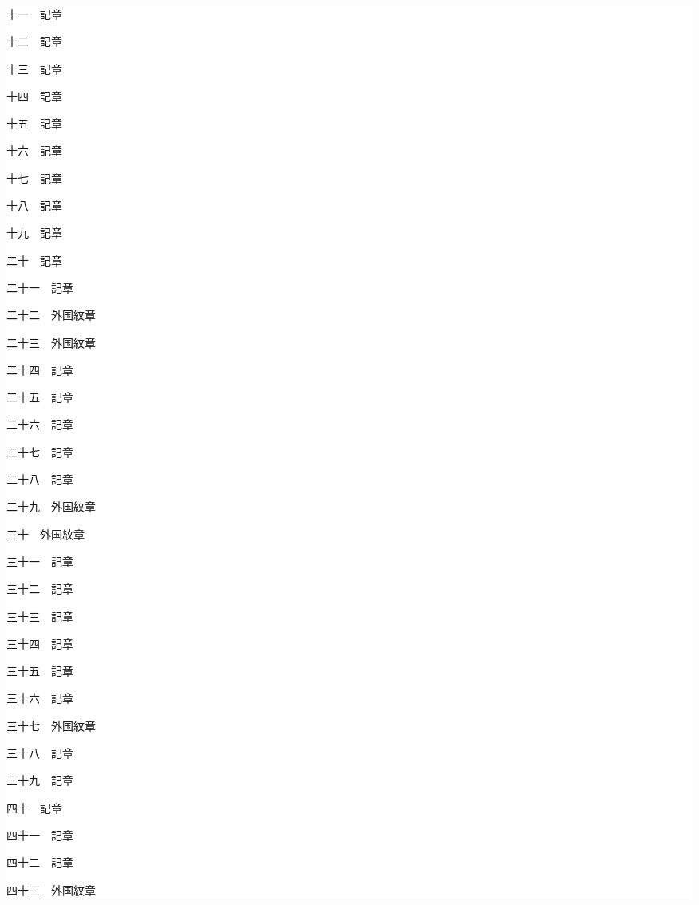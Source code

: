 </blockquote>十一　記章<blockquote>

</blockquote>十二　記章<blockquote>

</blockquote>十三　記章<blockquote>

</blockquote>十四　記章<blockquote>

</blockquote>十五　記章<blockquote>

</blockquote>十六　記章<blockquote>

</blockquote>十七　記章<blockquote>

</blockquote>十八　記章<blockquote>

</blockquote>十九　記章<blockquote>

</blockquote>二十　記章<blockquote>

</blockquote>二十一　記章<blockquote>

</blockquote>二十二　外国紋章<blockquote>

</blockquote>二十三　外国紋章<blockquote>

</blockquote>二十四　記章<blockquote>

</blockquote>二十五　記章<blockquote>

</blockquote>二十六　記章<blockquote>

</blockquote>二十七　記章<blockquote>

</blockquote>二十八　記章<blockquote>

</blockquote>二十九　外国紋章<blockquote>

</blockquote>三十　外国紋章<blockquote>

</blockquote>三十一　記章<blockquote>

</blockquote>三十二　記章<blockquote>

</blockquote>三十三　記章<blockquote>

</blockquote>三十四　記章<blockquote>

</blockquote>三十五　記章<blockquote>

</blockquote>三十六　記章<blockquote>

</blockquote>三十七　外国紋章<blockquote>

</blockquote>三十八　記章<blockquote>

</blockquote>三十九　記章<blockquote>

</blockquote>四十　記章<blockquote>

</blockquote>四十一　記章<blockquote>

</blockquote>四十二　記章<blockquote>

</blockquote>四十三　外国紋章<blockquote>
